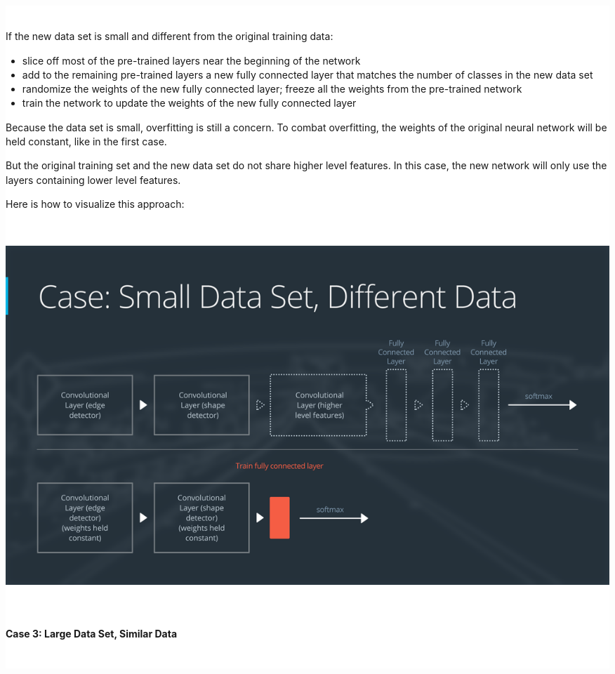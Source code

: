 <br>

If the new data set is small and different from the original training data:

- slice off most of the pre-trained layers near the beginning of the network
- add to the remaining pre-trained layers a new fully connected layer that matches the number of classes in the new data
  set
- randomize the weights of the new fully connected layer; freeze all the weights from the pre-trained network
- train the network to update the weights of the new fully connected layer

Because the data set is small, overfitting is still a concern. To combat overfitting, the weights of the original neural
network will be held constant, like in the first case.

But the original training set and the new data set do not share higher level features. In this case, the new network
will only use the layers containing lower level features.

Here is how to visualize this approach:

<br>

![title](images/6.png)

<br>

#### Case 3: Large Data Set, Similar Data

<br>
